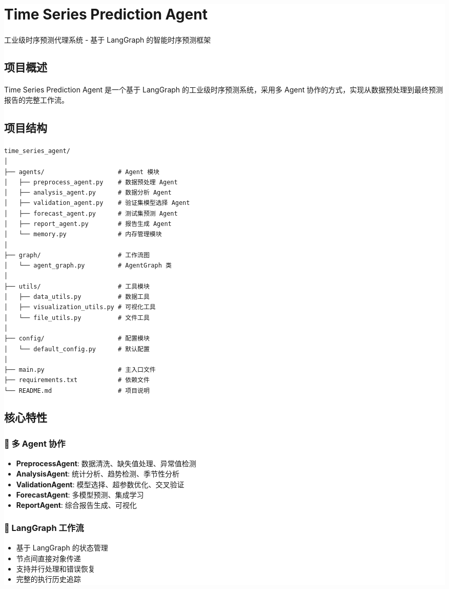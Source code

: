 # Time Series Prediction Agent

工业级时序预测代理系统 - 基于 LangGraph 的智能时序预测框架

## 项目概述

Time Series Prediction Agent 是一个基于 LangGraph 的工业级时序预测系统，采用多 Agent 协作的方式，实现从数据预处理到最终预测报告的完整工作流。

## 项目结构

```
time_series_agent/
│
├── agents/                    # Agent 模块
│   ├── preprocess_agent.py    # 数据预处理 Agent
│   ├── analysis_agent.py      # 数据分析 Agent
│   ├── validation_agent.py    # 验证集模型选择 Agent
│   ├── forecast_agent.py      # 测试集预测 Agent
│   ├── report_agent.py        # 报告生成 Agent
│   └── memory.py              # 内存管理模块
│
├── graph/                     # 工作流图
│   └── agent_graph.py         # AgentGraph 类
│
├── utils/                     # 工具模块
│   ├── data_utils.py          # 数据工具
│   ├── visualization_utils.py # 可视化工具
│   └── file_utils.py          # 文件工具
│
├── config/                    # 配置模块
│   └── default_config.py      # 默认配置
│
├── main.py                    # 主入口文件
├── requirements.txt           # 依赖文件
└── README.md                  # 项目说明
```

## 核心特性

### 🤖 多 Agent 协作
- **PreprocessAgent**: 数据清洗、缺失值处理、异常值检测
- **AnalysisAgent**: 统计分析、趋势检测、季节性分析
- **ValidationAgent**: 模型选择、超参数优化、交叉验证
- **ForecastAgent**: 多模型预测、集成学习
- **ReportAgent**: 综合报告生成、可视化

### 🔄 LangGraph 工作流
- 基于 LangGraph 的状态管理
- 节点间直接对象传递
- 支持并行处理和错误恢复
- 完整的执行历史追踪
